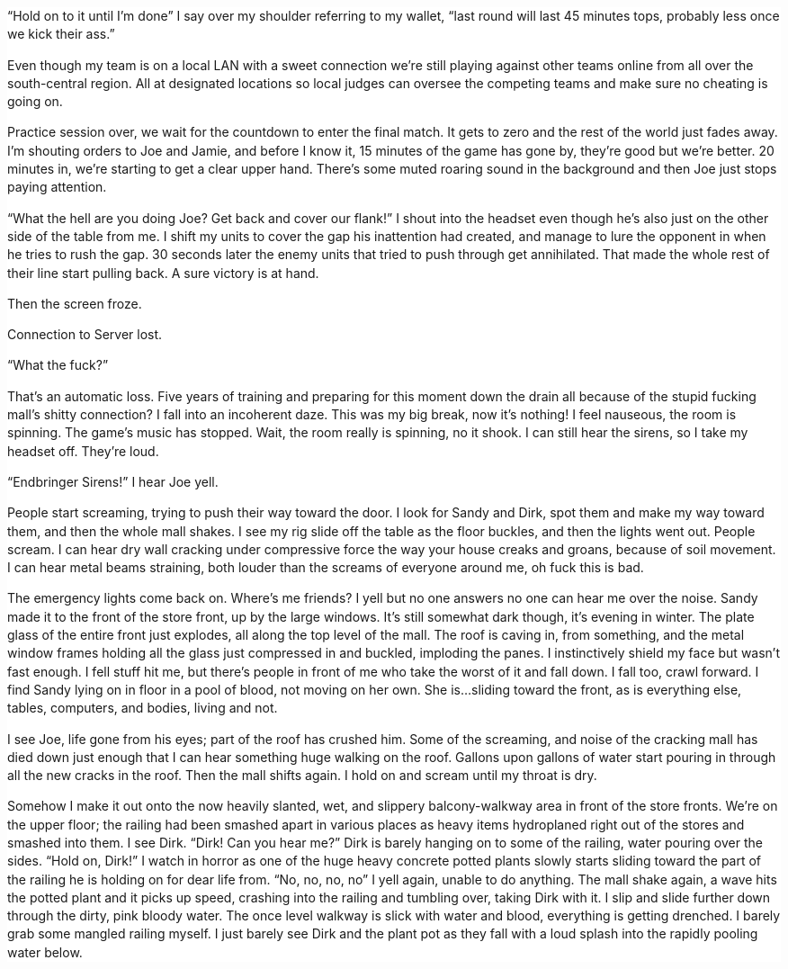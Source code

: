 “Hold on to it until I’m done” I say over my shoulder referring to my wallet, “last round will last 45 minutes tops, probably less once we kick their ass.”

Even though my team is on a local LAN with a sweet connection we’re still playing against other teams online from all over the south-central region. All at designated locations so local judges can oversee the competing teams and make sure no cheating is going on.

Practice session over, we wait for the countdown to enter the final match. It gets to zero and the rest of the world just fades away. I’m shouting orders to Joe and Jamie, and before I know it, 15 minutes of the game has gone by, they’re good but we’re better. 20 minutes in, we’re starting to get a clear upper hand. There’s some muted roaring sound in the background and then Joe just stops paying attention.

“What the hell are you doing Joe? Get back and cover our flank!” I shout into the headset even though he’s also just on the other side of the table from me. I shift my units to cover the gap his inattention had created, and manage to lure the opponent in when he tries to rush the gap. 30 seconds later the enemy units that tried to push through get annihilated. That made the whole rest of their line start pulling back. A sure victory is at hand.

Then the screen froze.

Connection to Server lost.

“What the fuck?”

That’s an automatic loss. Five years of training and preparing for this moment down the drain all because of the stupid fucking mall’s shitty connection? I fall into an incoherent daze. This was my big break, now it’s nothing! I feel nauseous, the room is spinning. The game’s music has stopped. Wait, the room really is spinning, no it shook. I can still hear the sirens, so I take my headset off. They’re loud.

“Endbringer Sirens!” I hear Joe yell.

People start screaming, trying to push their way toward the door. I look for Sandy and Dirk, spot them and make my way toward them, and then the whole mall shakes. I see my rig slide off the table as the floor buckles, and then the lights went out. People scream. I can hear dry wall cracking under compressive force the way your house creaks and groans, because of soil movement. I can hear metal beams straining, both louder than the screams of everyone around me, oh fuck this is bad.

The emergency lights come back on. Where’s me friends? I yell but no one answers no one can hear me over the noise. Sandy made it to the front of the store front, up by the large windows. It’s still somewhat dark though, it’s evening in winter. The plate glass of the entire front just explodes, all along the top level of the mall. The roof is caving in, from something, and the metal window frames holding all the glass just compressed in and buckled, imploding the panes. I instinctively shield my face but wasn’t fast enough. I fell stuff hit me, but there’s people in front of me who take the worst of it and fall down. I fall too, crawl forward. I find Sandy lying on in floor in a pool of blood, not moving on her own. She is…sliding toward the front, as is everything else, tables, computers, and bodies, living and not.

I see Joe, life gone from his eyes; part of the roof has crushed him. Some of the screaming, and noise of the cracking mall has died down just enough that I can hear something huge walking on the roof. Gallons upon gallons of water start pouring in through all the new cracks in the roof. Then the mall shifts again. I hold on and scream until my throat is dry.

Somehow I make it out onto the now heavily slanted, wet, and slippery balcony-walkway area in front of the store fronts. We’re on the upper floor; the railing had been smashed apart in various places as heavy items hydroplaned right out of the stores and smashed into them. I see Dirk. “Dirk! Can you hear me?” Dirk is barely hanging on to some of the railing, water pouring over the sides. “Hold on, Dirk!” I watch in horror as one of the huge heavy concrete potted plants slowly starts sliding toward the part of the railing he is holding on for dear life from. “No, no, no, no” I yell again, unable to do anything. The mall shake again, a wave hits the potted plant and it picks up speed, crashing into the railing and tumbling over, taking Dirk with it. I slip and slide further down through the dirty, pink bloody water. The once level walkway is slick with water and blood, everything is getting drenched. I barely grab some mangled railing myself. I just barely see Dirk and the plant pot as they fall with a loud splash into the rapidly pooling water below.
